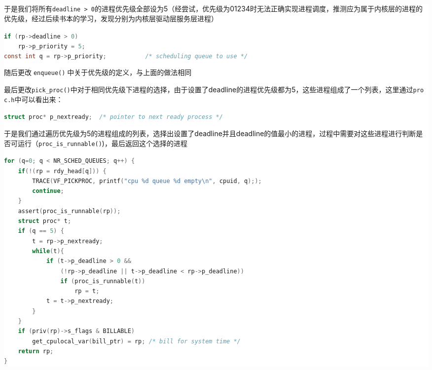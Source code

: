 于是我们将所有`deadline > 0`的进程优先级全部设为5（经尝试，优先级为01234时无法正确实现进程调度，推测应为属于内核层的进程的优先级，经过后续书本的学习，发现分别为内核层驱动层服务层进程）

```c
if (rp->deadline > 0)
    rp->p_priority = 5;
const int q = rp->p_priority;	 		/* scheduling queue to use */
```

随后更改 `enqueue()` 中关于优先级的定义，与上面的做法相同

最后更改`pick_proc()`中对于相同优先级下进程的选择，由于设置了deadline的进程优先级都为5，这些进程组成了一个列表，这里通过`proc.h`中可以看出来：

```c
struct proc* p_nextready;  /* pointer to next ready process */
```

于是我们通过遍历优先级为5的进程组成的列表，选择出设置了deadline并且deadline的值最小的进程，过程中需要对这些进程进行判断是否可运行（`proc_is_runnable()`)，最后返回这个选择的进程

```c
for (q=0; q < NR_SCHED_QUEUES; q++) {	
	if(!(rp = rdy_head[q])) {
		TRACE(VF_PICKPROC, printf("cpu %d queue %d empty\n", cpuid, q););
		continue;
	}
	assert(proc_is_runnable(rp));
	struct proc* t;
	if (q == 5) {
    	t = rp->p_nextready;
		while(t){
			if (t->p_deadline > 0 &&
                (!rp->p_deadline || t->p_deadline < rp->p_deadline))
                if (proc_is_runnable(t))
        			rp = t;
    		t = t->p_nextready;
		}
  	}
	if (priv(rp)->s_flags & BILLABLE)	 	
		get_cpulocal_var(bill_ptr) = rp; /* bill for system time */
	return rp;
}
```
